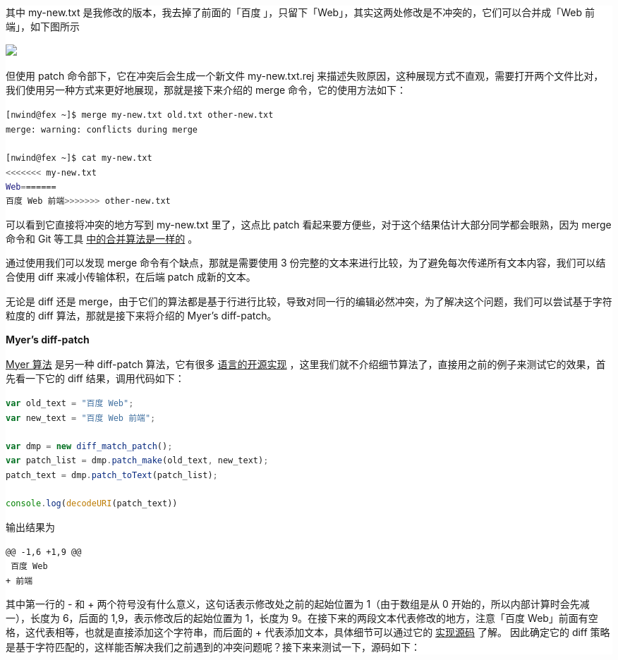 
其中 my-new.txt 是我修改的版本，我去掉了前面的「百度 」，只留下「Web」，其实这两处修改是不冲突的，它们可以合并成「Web 前端」，如下图所示

![](%E5%AE%9E%E6%97%B6%E5%8D%8F%E5%90%8C%E7%BC%96%E8%BE%91%E7%9A%84%E5%AE%9E%E7%8E%B0/merge.png)

但使用 patch 命令部下，它在冲突后会生成一个新文件 my-new.txt.rej 来描述失败原因，这种展现方式不直观，需要打开两个文件比对，我们使用另一种方式来更好地展现，那就是接下来介绍的 merge 命令，它的使用方法如下：

```bash
[nwind@fex ~]$ merge my-new.txt old.txt other-new.txt
merge: warning: conflicts during merge

[nwind@fex ~]$ cat my-new.txt
<<<<<<< my-new.txt
Web=======
百度 Web 前端>>>>>>> other-new.txt

```

可以看到它直接将冲突的地方写到 my-new.txt 里了，这点比 patch 看起来要方便些，对于这个结果估计大部分同学都会眼熟，因为 merge 命令和 Git 等工具 [中的合并算法是一样的](https://github.com/git/git/blob/master/Documentation/git-merge.txt#L211) 。

通过使用我们可以发现 merge 命令有个缺点，那就是需要使用 3 份完整的文本来进行比较，为了避免每次传递所有文本内容，我们可以结合使用 diff 来减小传输体积，在后端 patch 成新的文本。

无论是 diff 还是 merge，由于它们的算法都是基于行进行比较，导致对同一行的编辑必然冲突，为了解决这个问题，我们可以尝试基于字符粒度的 diff 算法，那就是接下来将介绍的 Myer’s diff-patch。

**Myer’s diff-patch**

 [Myer 算法](http://neil.fraser.name/software/diff_match_patch/myers.pdf) 是另一种 diff-patch 算法，它有很多 [语言的开源实现](https://code.google.com/p/google-diff-match-patch/) ，这里我们就不介绍细节算法了，直接用之前的例子来测试它的效果，首先看一下它的 diff 结果，调用代码如下：

```js
var old_text = "百度 Web";
var new_text = "百度 Web 前端";

var dmp = new diff_match_patch();
var patch_list = dmp.patch_make(old_text, new_text);
patch_text = dmp.patch_toText(patch_list);

console.log(decodeURI(patch_text))

```

输出结果为

```
@@ -1,6 +1,9 @@
 百度 Web
+ 前端
```

其中第一行的 - 和 + 两个符号没有什么意义，这句话表示修改处之前的起始位置为 1（由于数组是从 0 开始的，所以内部计算时会先减一），长度为 6，后面的 1,9，表示修改后的起始位置为 1，长度为 9。在接下来的两段文本代表修改的地方，注意「百度 Web」前面有空格，这代表相等，也就是直接添加这个字符串，而后面的 + 代表添加文本，具体细节可以通过它的 [实现源码](https://code.google.com/p/google-diff-match-patch/source/browse/trunk/javascript/diff_match_patch_uncompressed.js#2100) 了解。
因此确定它的 diff 策略是基于字符匹配的，这样能否解决我们之前遇到的冲突问题呢？接下来来测试一下，源码如下：

